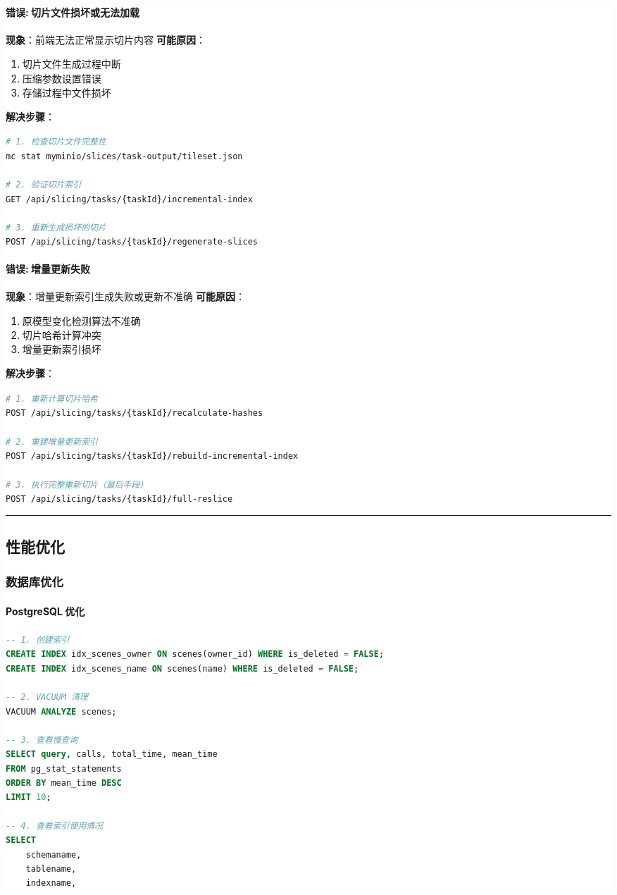#### 错误: 切片文件损坏或无法加载
**现象**：前端无法正常显示切片内容
**可能原因**：
1. 切片文件生成过程中断
2. 压缩参数设置错误
3. 存储过程中文件损坏

**解决步骤**：
```bash
# 1. 检查切片文件完整性
mc stat myminio/slices/task-output/tileset.json

# 2. 验证切片索引
GET /api/slicing/tasks/{taskId}/incremental-index

# 3. 重新生成损坏的切片
POST /api/slicing/tasks/{taskId}/regenerate-slices
```

#### 错误: 增量更新失败
**现象**：增量更新索引生成失败或更新不准确
**可能原因**：
1. 原模型变化检测算法不准确
2. 切片哈希计算冲突
3. 增量更新索引损坏

**解决步骤**：
```bash
# 1. 重新计算切片哈希
POST /api/slicing/tasks/{taskId}/recalculate-hashes

# 2. 重建增量更新索引
POST /api/slicing/tasks/{taskId}/rebuild-incremental-index

# 3. 执行完整重新切片（最后手段）
POST /api/slicing/tasks/{taskId}/full-reslice
```

---

## 性能优化

### 数据库优化

#### PostgreSQL 优化
```sql
-- 1. 创建索引
CREATE INDEX idx_scenes_owner ON scenes(owner_id) WHERE is_deleted = FALSE;
CREATE INDEX idx_scenes_name ON scenes(name) WHERE is_deleted = FALSE;

-- 2. VACUUM 清理
VACUUM ANALYZE scenes;

-- 3. 查看慢查询
SELECT query, calls, total_time, mean_time
FROM pg_stat_statements
ORDER BY mean_time DESC
LIMIT 10;

-- 4. 查看索引使用情况
SELECT
    schemaname,
    tablename,
    indexname,
```